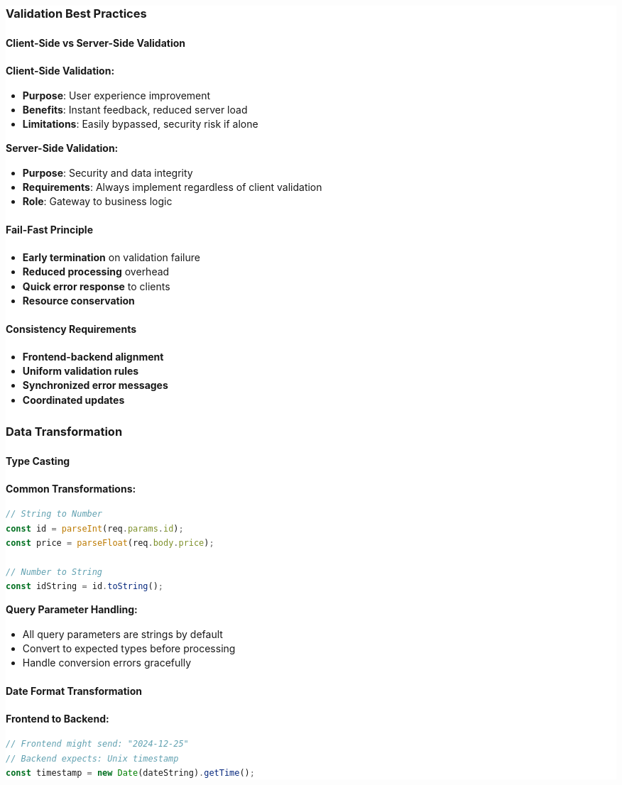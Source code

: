 ### Validation Best Practices

#### Client-Side vs Server-Side Validation

**Client-Side Validation:**

- **Purpose**: User experience improvement
- **Benefits**: Instant feedback, reduced server load
- **Limitations**: Easily bypassed, security risk if alone

**Server-Side Validation:**

- **Purpose**: Security and data integrity
- **Requirements**: Always implement regardless of client validation
- **Role**: Gateway to business logic

#### Fail-Fast Principle

- **Early termination** on validation failure
- **Reduced processing** overhead
- **Quick error response** to clients
- **Resource conservation**

#### Consistency Requirements

- **Frontend-backend alignment**
- **Uniform validation rules**
- **Synchronized error messages**
- **Coordinated updates**

### Data Transformation

#### Type Casting

**Common Transformations:**

```javascript
// String to Number
const id = parseInt(req.params.id);
const price = parseFloat(req.body.price);

// Number to String
const idString = id.toString();
```

**Query Parameter Handling:**

- All query parameters are strings by default
- Convert to expected types before processing
- Handle conversion errors gracefully

#### Date Format Transformation

**Frontend to Backend:**

```javascript
// Frontend might send: "2024-12-25"
// Backend expects: Unix timestamp
const timestamp = new Date(dateString).getTime();
```
